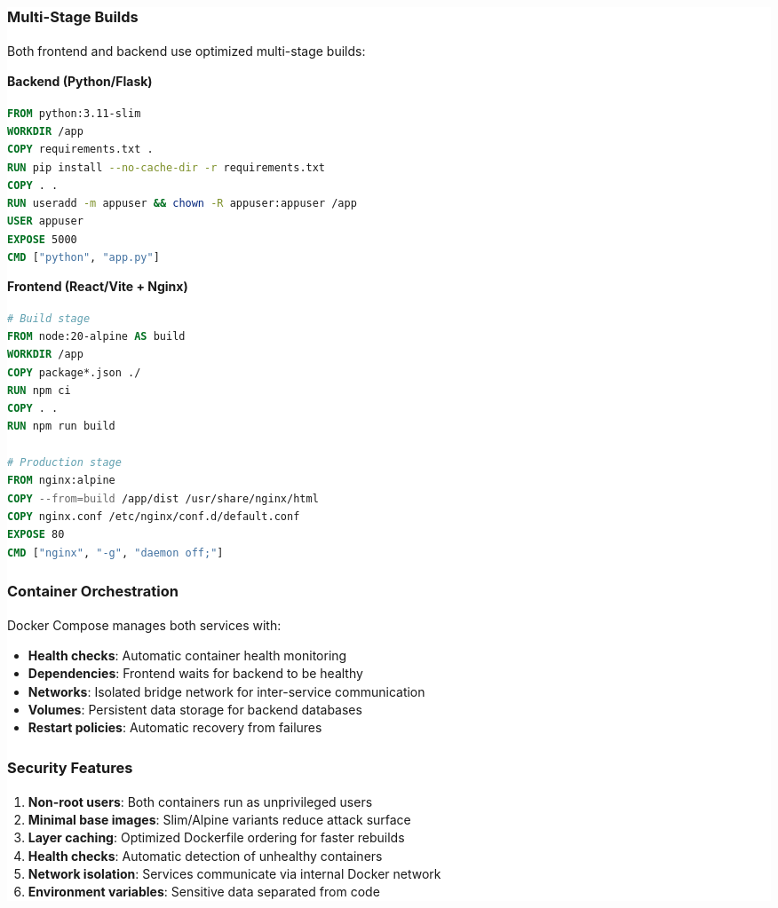### Multi-Stage Builds

Both frontend and backend use optimized multi-stage builds:

**Backend (Python/Flask)**
```dockerfile
FROM python:3.11-slim
WORKDIR /app
COPY requirements.txt .
RUN pip install --no-cache-dir -r requirements.txt
COPY . .
RUN useradd -m appuser && chown -R appuser:appuser /app
USER appuser
EXPOSE 5000
CMD ["python", "app.py"]
```

**Frontend (React/Vite + Nginx)**
```dockerfile
# Build stage
FROM node:20-alpine AS build
WORKDIR /app
COPY package*.json ./
RUN npm ci
COPY . .
RUN npm run build

# Production stage
FROM nginx:alpine
COPY --from=build /app/dist /usr/share/nginx/html
COPY nginx.conf /etc/nginx/conf.d/default.conf
EXPOSE 80
CMD ["nginx", "-g", "daemon off;"]
```

### Container Orchestration

Docker Compose manages both services with:
- **Health checks**: Automatic container health monitoring
- **Dependencies**: Frontend waits for backend to be healthy
- **Networks**: Isolated bridge network for inter-service communication
- **Volumes**: Persistent data storage for backend databases
- **Restart policies**: Automatic recovery from failures

### Security Features

1. **Non-root users**: Both containers run as unprivileged users
2. **Minimal base images**: Slim/Alpine variants reduce attack surface
3. **Layer caching**: Optimized Dockerfile ordering for faster rebuilds
4. **Health checks**: Automatic detection of unhealthy containers
5. **Network isolation**: Services communicate via internal Docker network
6. **Environment variables**: Sensitive data separated from code
